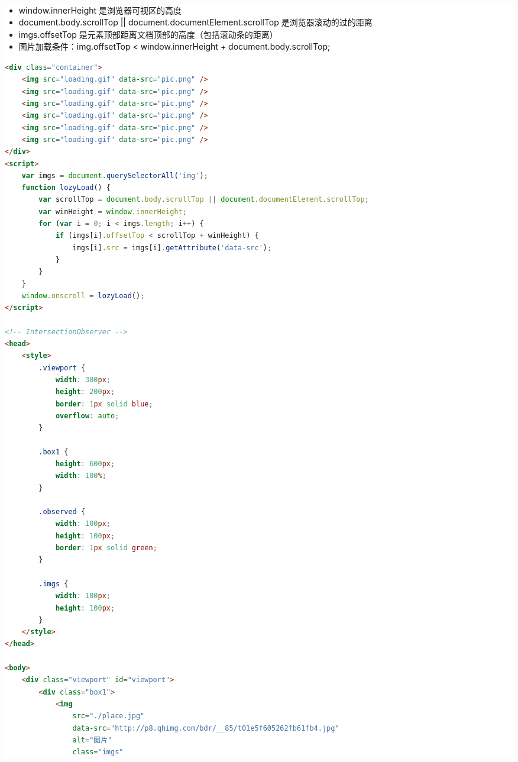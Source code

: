 -   window.innerHeight 是浏览器可视区的高度
-   document.body.scrollTop || document.documentElement.scrollTop 是浏览器滚动的过的距离
-   imgs.offsetTop 是元素顶部距离文档顶部的高度（包括滚动条的距离）
-   图片加载条件：img.offsetTop < window.innerHeight + document.body.scrollTop;

```html
<div class="container">
    <img src="loading.gif" data-src="pic.png" />
    <img src="loading.gif" data-src="pic.png" />
    <img src="loading.gif" data-src="pic.png" />
    <img src="loading.gif" data-src="pic.png" />
    <img src="loading.gif" data-src="pic.png" />
    <img src="loading.gif" data-src="pic.png" />
</div>
<script>
    var imgs = document.querySelectorAll('img');
    function lozyLoad() {
        var scrollTop = document.body.scrollTop || document.documentElement.scrollTop;
        var winHeight = window.innerHeight;
        for (var i = 0; i < imgs.length; i++) {
            if (imgs[i].offsetTop < scrollTop + winHeight) {
                imgs[i].src = imgs[i].getAttribute('data-src');
            }
        }
    }
    window.onscroll = lozyLoad();
</script>

<!-- IntersectionObserver -->
<head>
    <style>
        .viewport {
            width: 300px;
            height: 200px;
            border: 1px solid blue;
            overflow: auto;
        }

        .box1 {
            height: 600px;
            width: 100%;
        }

        .observed {
            width: 100px;
            height: 100px;
            border: 1px solid green;
        }

        .imgs {
            width: 100px;
            height: 100px;
        }
    </style>
</head>

<body>
    <div class="viewport" id="viewport">
        <div class="box1">
            <img
                src="./place.jpg"
                data-src="http://p8.qhimg.com/bdr/__85/t01e5f605262fb61fb4.jpg"
                alt="图片"
                class="imgs"
```